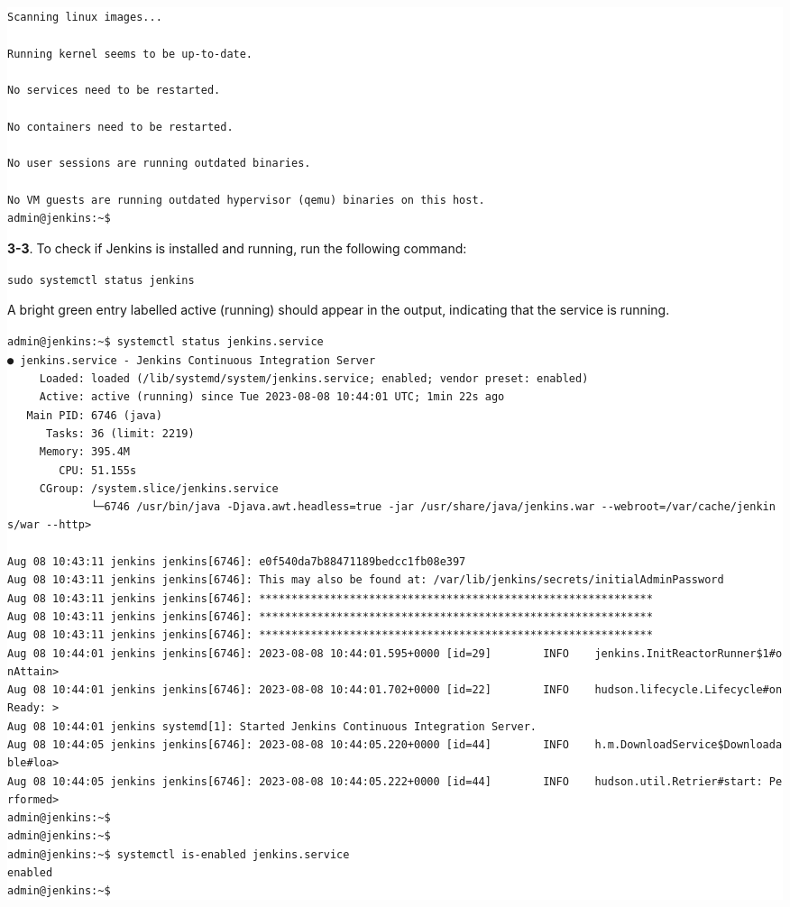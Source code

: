 ```
Scanning linux images...                                                                                                            

Running kernel seems to be up-to-date.

No services need to be restarted.

No containers need to be restarted.

No user sessions are running outdated binaries.

No VM guests are running outdated hypervisor (qemu) binaries on this host.
admin@jenkins:~$ 
```


**3-3**. To check if Jenkins is installed and running, run the following command:

```
sudo systemctl status jenkins
```

A bright green entry labelled active (running) should appear in the output, indicating that the service is running.

```
admin@jenkins:~$ systemctl status jenkins.service 
● jenkins.service - Jenkins Continuous Integration Server
     Loaded: loaded (/lib/systemd/system/jenkins.service; enabled; vendor preset: enabled)
     Active: active (running) since Tue 2023-08-08 10:44:01 UTC; 1min 22s ago
   Main PID: 6746 (java)
      Tasks: 36 (limit: 2219)
     Memory: 395.4M
        CPU: 51.155s
     CGroup: /system.slice/jenkins.service
             └─6746 /usr/bin/java -Djava.awt.headless=true -jar /usr/share/java/jenkins.war --webroot=/var/cache/jenkins/war --http>

Aug 08 10:43:11 jenkins jenkins[6746]: e0f540da7b88471189bedcc1fb08e397
Aug 08 10:43:11 jenkins jenkins[6746]: This may also be found at: /var/lib/jenkins/secrets/initialAdminPassword
Aug 08 10:43:11 jenkins jenkins[6746]: *************************************************************
Aug 08 10:43:11 jenkins jenkins[6746]: *************************************************************
Aug 08 10:43:11 jenkins jenkins[6746]: *************************************************************
Aug 08 10:44:01 jenkins jenkins[6746]: 2023-08-08 10:44:01.595+0000 [id=29]        INFO    jenkins.InitReactorRunner$1#onAttain>
Aug 08 10:44:01 jenkins jenkins[6746]: 2023-08-08 10:44:01.702+0000 [id=22]        INFO    hudson.lifecycle.Lifecycle#onReady: >
Aug 08 10:44:01 jenkins systemd[1]: Started Jenkins Continuous Integration Server.
Aug 08 10:44:05 jenkins jenkins[6746]: 2023-08-08 10:44:05.220+0000 [id=44]        INFO    h.m.DownloadService$Downloadable#loa>
Aug 08 10:44:05 jenkins jenkins[6746]: 2023-08-08 10:44:05.222+0000 [id=44]        INFO    hudson.util.Retrier#start: Performed>
admin@jenkins:~$ 
admin@jenkins:~$ 
admin@jenkins:~$ systemctl is-enabled jenkins.service 
enabled
admin@jenkins:~$
```
